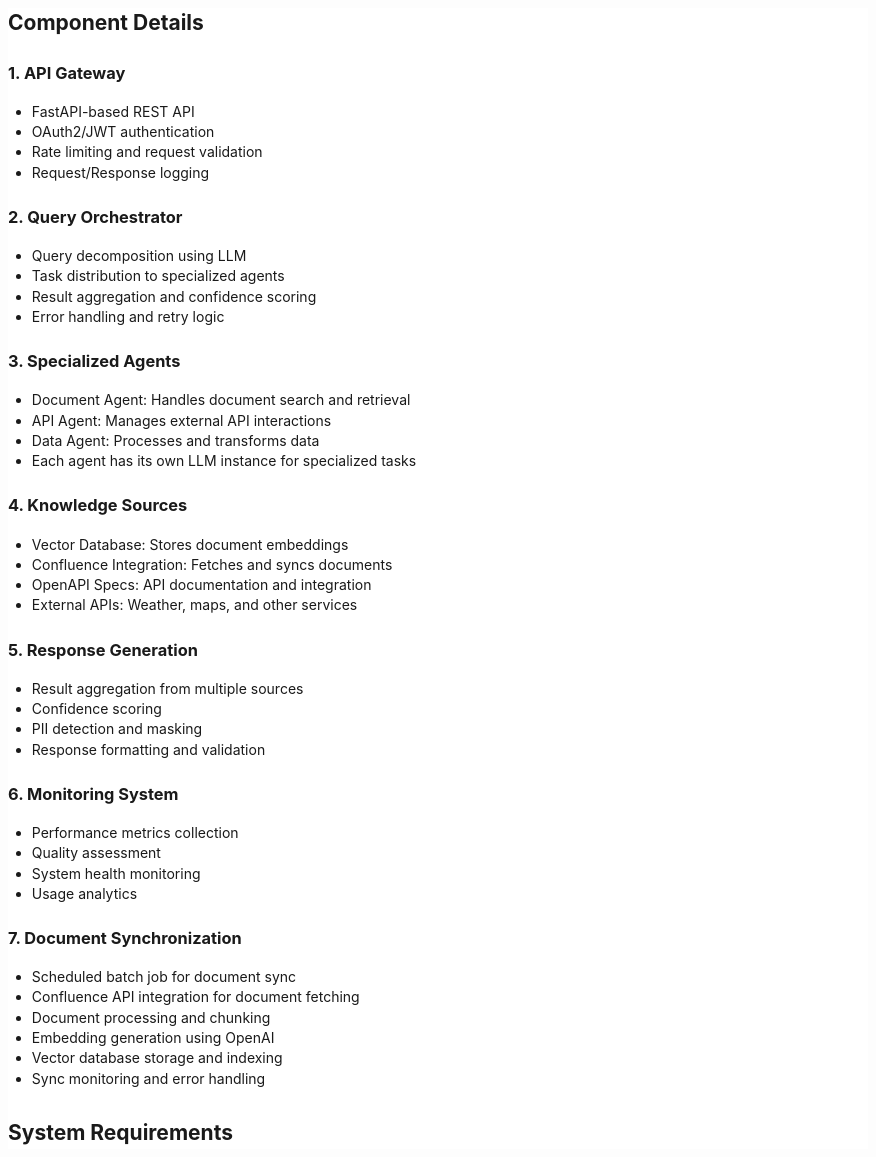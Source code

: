 ## Component Details

### 1. API Gateway
- FastAPI-based REST API
- OAuth2/JWT authentication
- Rate limiting and request validation
- Request/Response logging

### 2. Query Orchestrator
- Query decomposition using LLM
- Task distribution to specialized agents
- Result aggregation and confidence scoring
- Error handling and retry logic

### 3. Specialized Agents
- Document Agent: Handles document search and retrieval
- API Agent: Manages external API interactions
- Data Agent: Processes and transforms data
- Each agent has its own LLM instance for specialized tasks

### 4. Knowledge Sources
- Vector Database: Stores document embeddings
- Confluence Integration: Fetches and syncs documents
- OpenAPI Specs: API documentation and integration
- External APIs: Weather, maps, and other services

### 5. Response Generation
- Result aggregation from multiple sources
- Confidence scoring
- PII detection and masking
- Response formatting and validation

### 6. Monitoring System
- Performance metrics collection
- Quality assessment
- System health monitoring
- Usage analytics

### 7. Document Synchronization
- Scheduled batch job for document sync
- Confluence API integration for document fetching
- Document processing and chunking
- Embedding generation using OpenAI
- Vector database storage and indexing
- Sync monitoring and error handling

## System Requirements
